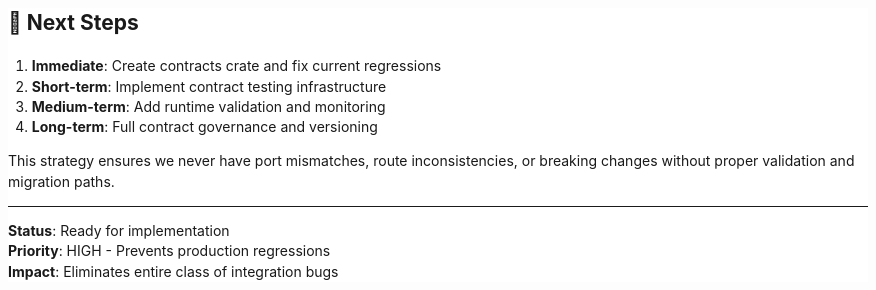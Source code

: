 ## 🎯 Next Steps

1. **Immediate**: Create contracts crate and fix current regressions
2. **Short-term**: Implement contract testing infrastructure  
3. **Medium-term**: Add runtime validation and monitoring
4. **Long-term**: Full contract governance and versioning

This strategy ensures we never have port mismatches, route inconsistencies, or breaking changes without proper validation and migration paths.

---

**Status**: Ready for implementation  
**Priority**: HIGH - Prevents production regressions  
**Impact**: Eliminates entire class of integration bugs
